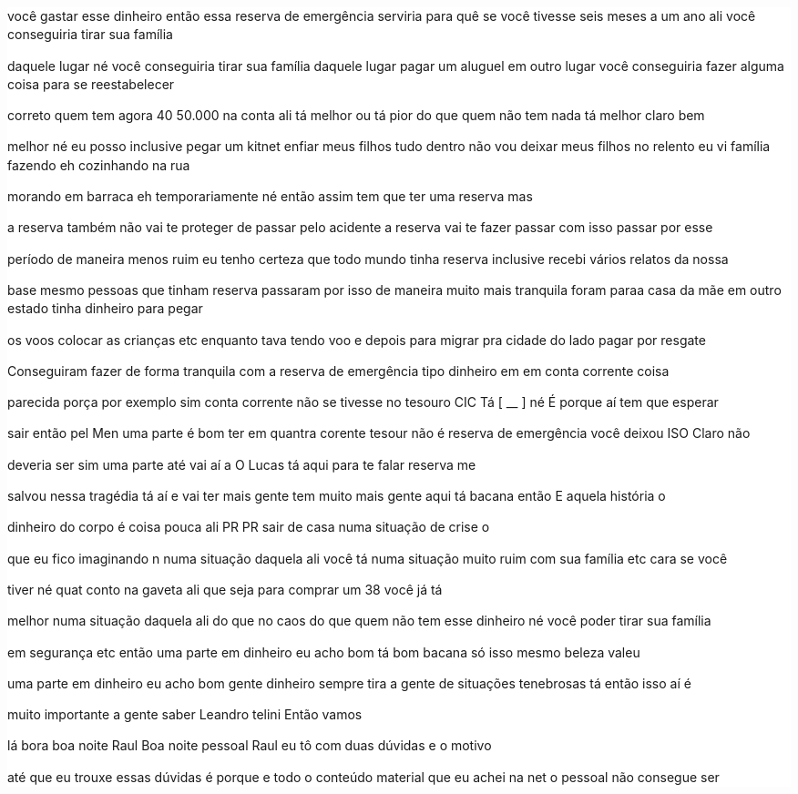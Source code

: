 você gastar esse dinheiro então essa reserva de emergência serviria para quê se você tivesse seis meses a um ano ali você conseguiria tirar sua família

daquele lugar né você conseguiria tirar sua família daquele lugar pagar um aluguel em outro lugar você conseguiria fazer alguma coisa para se reestabelecer

correto quem tem agora 40 50.000 na conta ali tá melhor ou tá pior do que quem não tem nada tá melhor claro bem

melhor né eu posso inclusive pegar um kitnet enfiar meus filhos tudo dentro não vou deixar meus filhos no relento eu vi família fazendo eh cozinhando na rua

morando em barraca eh temporariamente né então assim tem que ter uma reserva mas

a reserva também não vai te proteger de passar pelo acidente a reserva vai te fazer passar com isso passar por esse

período de maneira menos ruim eu tenho certeza que todo mundo tinha reserva inclusive recebi vários relatos da nossa

base mesmo pessoas que tinham reserva passaram por isso de maneira muito mais tranquila foram paraa casa da mãe em outro estado tinha dinheiro para pegar

os voos colocar as crianças etc enquanto tava tendo voo e depois para migrar pra cidade do lado pagar por resgate

Conseguiram fazer de forma tranquila com a reserva de emergência tipo dinheiro em em conta corrente coisa

parecida porça por exemplo sim conta corrente não se tivesse no tesouro CIC Tá [ __ ] né É porque aí tem que esperar

sair então pel Men uma parte é bom ter em quantra corente tesour não é reserva de emergência você deixou ISO Claro não

deveria ser sim uma parte até vai aí a O Lucas tá aqui para te falar reserva me

salvou nessa tragédia tá aí e vai ter mais gente tem muito mais gente aqui tá bacana então E aquela história o

dinheiro do corpo é coisa pouca ali PR PR sair de casa numa situação de crise o

que eu fico imaginando n numa situação daquela ali você tá numa situação muito ruim com sua família etc cara se você

tiver né quat conto na gaveta ali que seja para comprar um 38 você já tá

melhor numa situação daquela ali do que no caos do que quem não tem esse dinheiro né você poder tirar sua família

em segurança etc então uma parte em dinheiro eu acho bom tá bom bacana só isso mesmo beleza valeu

uma parte em dinheiro eu acho bom gente dinheiro sempre tira a gente de situações tenebrosas tá então isso aí é

muito importante a gente saber Leandro telini Então vamos

lá bora boa noite Raul Boa noite pessoal Raul eu tô com duas dúvidas e o motivo

até que eu trouxe essas dúvidas é porque e todo o conteúdo material que eu achei na net o pessoal não consegue ser
